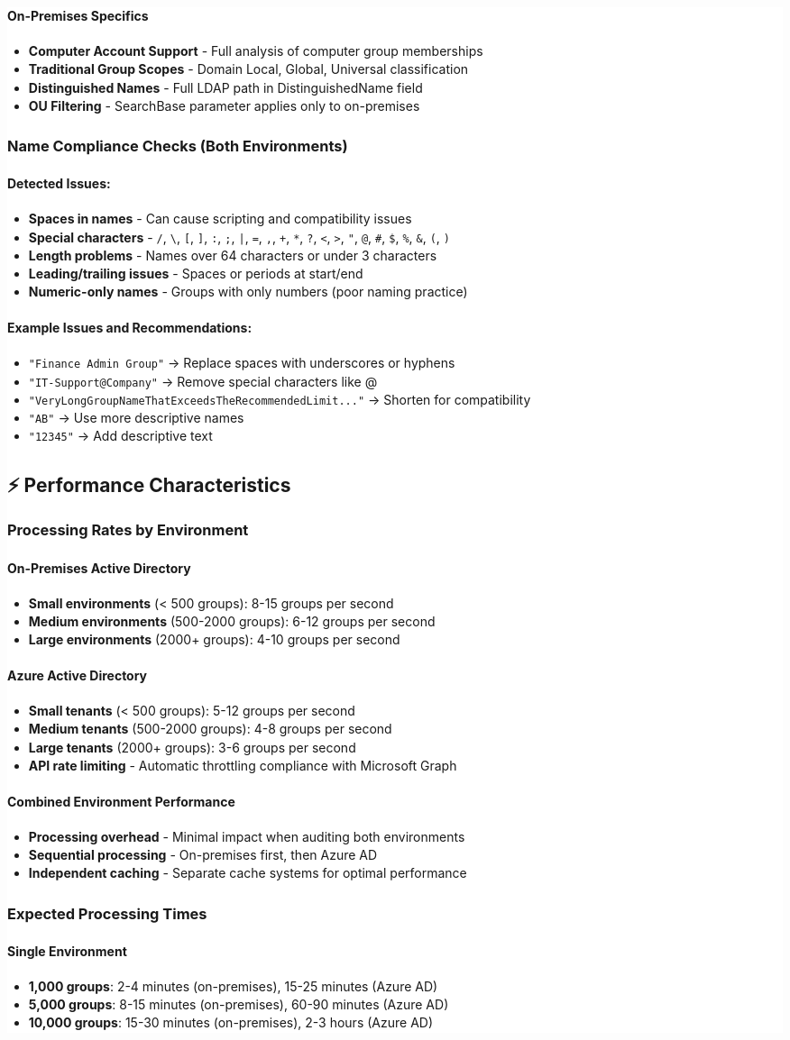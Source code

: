 #### **On-Premises Specifics**
- **Computer Account Support** - Full analysis of computer group memberships
- **Traditional Group Scopes** - Domain Local, Global, Universal classification
- **Distinguished Names** - Full LDAP path in DistinguishedName field
- **OU Filtering** - SearchBase parameter applies only to on-premises

### **Name Compliance Checks (Both Environments)**

#### **Detected Issues:**
- **Spaces in names** - Can cause scripting and compatibility issues
- **Special characters** - `/`, `\`, `[`, `]`, `:`, `;`, `|`, `=`, `,`, `+`, `*`, `?`, `<`, `>`, `"`, `@`, `#`, `$`, `%`, `&`, `(`, `)`
- **Length problems** - Names over 64 characters or under 3 characters
- **Leading/trailing issues** - Spaces or periods at start/end
- **Numeric-only names** - Groups with only numbers (poor naming practice)

#### **Example Issues and Recommendations:**
- `"Finance Admin Group"` → Replace spaces with underscores or hyphens
- `"IT-Support@Company"` → Remove special characters like @
- `"VeryLongGroupNameThatExceedsTheRecommendedLimit..."` → Shorten for compatibility
- `"AB"` → Use more descriptive names
- `"12345"` → Add descriptive text

## ⚡ Performance Characteristics

### **Processing Rates by Environment**

#### **On-Premises Active Directory**
- **Small environments** (< 500 groups): 8-15 groups per second
- **Medium environments** (500-2000 groups): 6-12 groups per second  
- **Large environments** (2000+ groups): 4-10 groups per second

#### **Azure Active Directory**
- **Small tenants** (< 500 groups): 5-12 groups per second
- **Medium tenants** (500-2000 groups): 4-8 groups per second
- **Large tenants** (2000+ groups): 3-6 groups per second
- **API rate limiting** - Automatic throttling compliance with Microsoft Graph

#### **Combined Environment Performance**
- **Processing overhead** - Minimal impact when auditing both environments
- **Sequential processing** - On-premises first, then Azure AD
- **Independent caching** - Separate cache systems for optimal performance

### **Expected Processing Times**

#### **Single Environment**
- **1,000 groups**: 2-4 minutes (on-premises), 15-25 minutes (Azure AD)
- **5,000 groups**: 8-15 minutes (on-premises), 60-90 minutes (Azure AD)
- **10,000 groups**: 15-30 minutes (on-premises), 2-3 hours (Azure AD)
